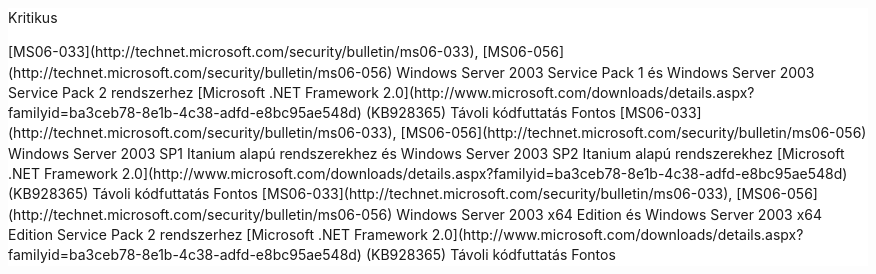 Kritikus
</td>
<td style="border:1px solid black;">
[MS06-033](http://technet.microsoft.com/security/bulletin/ms06-033), [MS06-056](http://technet.microsoft.com/security/bulletin/ms06-056)
</td>
</tr>
<tr>
<td style="border:1px solid black;">
Windows Server 2003 Service Pack 1 és Windows Server 2003 Service Pack 2 rendszerhez
</td>
<td style="border:1px solid black;">
[Microsoft .NET Framework 2.0](http://www.microsoft.com/downloads/details.aspx?familyid=ba3ceb78-8e1b-4c38-adfd-e8bc95ae548d)  
(KB928365)
</td>
<td style="border:1px solid black;">
Távoli kódfuttatás
</td>
<td style="border:1px solid black;">
Fontos
</td>
<td style="border:1px solid black;">
[MS06-033](http://technet.microsoft.com/security/bulletin/ms06-033), [MS06-056](http://technet.microsoft.com/security/bulletin/ms06-056)
</td>
</tr>
<tr class="alternateRow">
<td style="border:1px solid black;">
Windows Server 2003 SP1 Itanium alapú rendszerekhez és Windows Server 2003 SP2 Itanium alapú rendszerekhez
</td>
<td style="border:1px solid black;">
[Microsoft .NET Framework 2.0](http://www.microsoft.com/downloads/details.aspx?familyid=ba3ceb78-8e1b-4c38-adfd-e8bc95ae548d)  
(KB928365)
</td>
<td style="border:1px solid black;">
Távoli kódfuttatás
</td>
<td style="border:1px solid black;">
Fontos
</td>
<td style="border:1px solid black;">
[MS06-033](http://technet.microsoft.com/security/bulletin/ms06-033), [MS06-056](http://technet.microsoft.com/security/bulletin/ms06-056)
</td>
</tr>
<tr>
<td style="border:1px solid black;">
Windows Server 2003 x64 Edition és Windows Server 2003 x64 Edition Service Pack 2 rendszerhez
</td>
<td style="border:1px solid black;">
[Microsoft .NET Framework 2.0](http://www.microsoft.com/downloads/details.aspx?familyid=ba3ceb78-8e1b-4c38-adfd-e8bc95ae548d)  
(KB928365)
</td>
<td style="border:1px solid black;">
Távoli kódfuttatás
</td>
<td style="border:1px solid black;">
Fontos
</td>
<td style="border:1px solid black;">